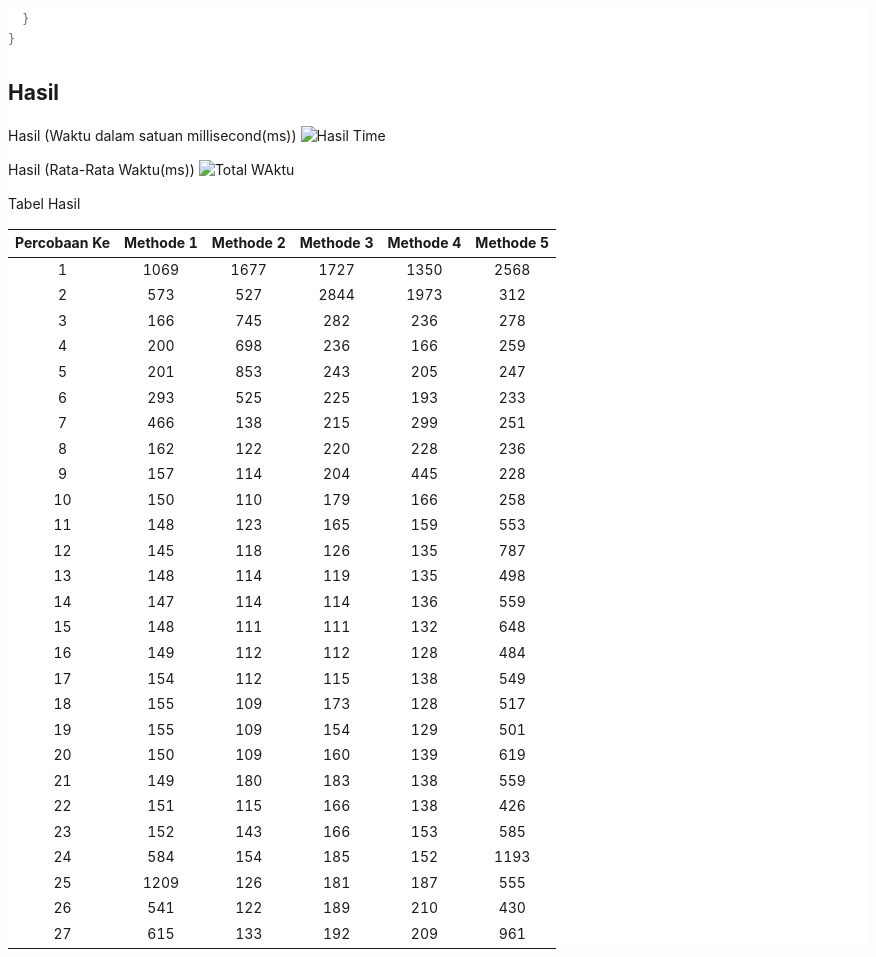 ```dart
  }
}

```

## Hasil ##

Hasil (Waktu dalam satuan millisecond(ms))
![Hasil Time](https://github.com/congfandi/riset/blob/master/Diagram%20Pencarian%20Data%20Terkecil%20dengan%205%20methode%20(1).png?raw=true)

Hasil (Rata-Rata Waktu(ms))
![Total WAktu](https://github.com/congfandi/riset/blob/master/Screen%20Shot%202020-04-12%20at%2017.47.44.png?raw=true)

Tabel Hasil

|Percobaan Ke|	Methode 1	|Methode 2	|Methode 3	|Methode 4	|Methode 5|
|:----------:|:----------:|:---------:|:---------:|:---------:|:-------:|
|1	|1069|1677|1727	|1350|2568|
|2	|573|	527	|2844	|1973|312|
|3	|166|	745	|282	|236|	278|
|4	|200|	698	|236	|166|	259|
|5	|201|	853	|243	|205|	247|
|6	|293|	525	|225	|193|	233|
|7	|466|	138	|215	|299|	251|
|8	|162|	122	|220	|228|	236|
|9	|157|	114	|204	|445|	228|
|10	|150|	110	|179	|166|	258|
|11	|148|	123	|165	|159|	553|
|12	|145|	118	|126	|135|	787|
|13	|148|	114	|119	|135|	498|
|14	|147|	114	|114	|136|	559|
|15	|148|	111	|111	|132|	648|
|16	|149|	112	|112	|128|	484|
|17	|154|	112	|115	|138|	549|
|18	|155|	109	|173	|128|	517|
|19	|155|	109	|154	|129|	501|
|20	|150|	109	|160	|139|	619|
|21	|149|	180	|183	|138|	559|
|22	|151|	115	|166	|138|	426|
|23	|152|	143	|166	|153|	585|
|24	|584|	154	|185	|152|	1193|
|25	|1209|126	|181	|187|	555|
|26	|541|	122	|189	|210|	430|
|27	|615|	133	|192	|209|	961|